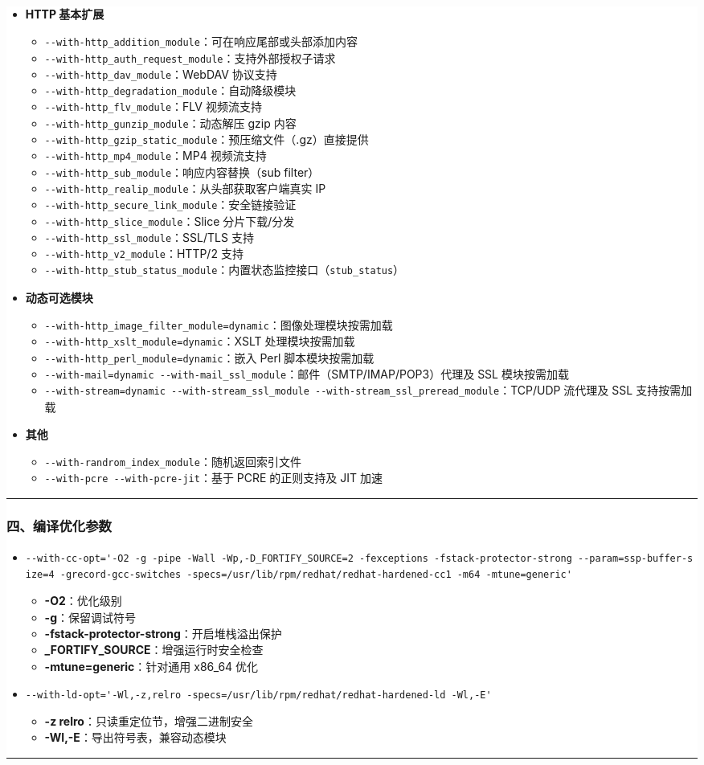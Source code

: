 *   **HTTP 基本扩展**

    *   `--with-http_addition_module`：可在响应尾部或头部添加内容
    *   `--with-http_auth_request_module`：支持外部授权子请求
    *   `--with-http_dav_module`：WebDAV 协议支持
    *   `--with-http_degradation_module`：自动降级模块
    *   `--with-http_flv_module`：FLV 视频流支持
    *   `--with-http_gunzip_module`：动态解压 gzip 内容
    *   `--with-http_gzip_static_module`：预压缩文件（.gz）直接提供
    *   `--with-http_mp4_module`：MP4 视频流支持
    *   `--with-http_sub_module`：响应内容替换（sub filter）
    *   `--with-http_realip_module`：从头部获取客户端真实 IP
    *   `--with-http_secure_link_module`：安全链接验证
    *   `--with-http_slice_module`：Slice 分片下载/分发
    *   `--with-http_ssl_module`：SSL/TLS 支持
    *   `--with-http_v2_module`：HTTP/2 支持
    *   `--with-http_stub_status_module`：内置状态监控接口（`stub_status`）

*   **动态可选模块**

    *   `--with-http_image_filter_module=dynamic`：图像处理模块按需加载
    *   `--with-http_xslt_module=dynamic`：XSLT 处理模块按需加载
    *   `--with-http_perl_module=dynamic`：嵌入 Perl 脚本模块按需加载
    *   `--with-mail=dynamic --with-mail_ssl_module`：邮件（SMTP/IMAP/POP3）代理及 SSL 模块按需加载
    *   `--with-stream=dynamic --with-stream_ssl_module --with-stream_ssl_preread_module`：TCP/UDP 流代理及 SSL 支持按需加载

*   **其他**

    *   `--with-randrom_index_module`：随机返回索引文件
    *   `--with-pcre --with-pcre-jit`：基于 PCRE 的正则支持及 JIT 加速

***

### 四、编译优化参数

*   `--with-cc-opt='-O2 -g -pipe -Wall -Wp,-D_FORTIFY_SOURCE=2 -fexceptions -fstack-protector-strong --param=ssp-buffer-size=4 -grecord-gcc-switches -specs=/usr/lib/rpm/redhat/redhat-hardened-cc1 -m64 -mtune=generic'`

    *   **-O2**：优化级别
    *   **-g**：保留调试符号
    *   **-fstack-protector-strong**：开启堆栈溢出保护
    *   **\_FORTIFY\_SOURCE**：增强运行时安全检查
    *   **-mtune=generic**：针对通用 x86\_64 优化

*   `--with-ld-opt='-Wl,-z,relro -specs=/usr/lib/rpm/redhat/redhat-hardened-ld -Wl,-E'`

    *   **-z relro**：只读重定位节，增强二进制安全
    *   **-Wl,-E**：导出符号表，兼容动态模块

***






